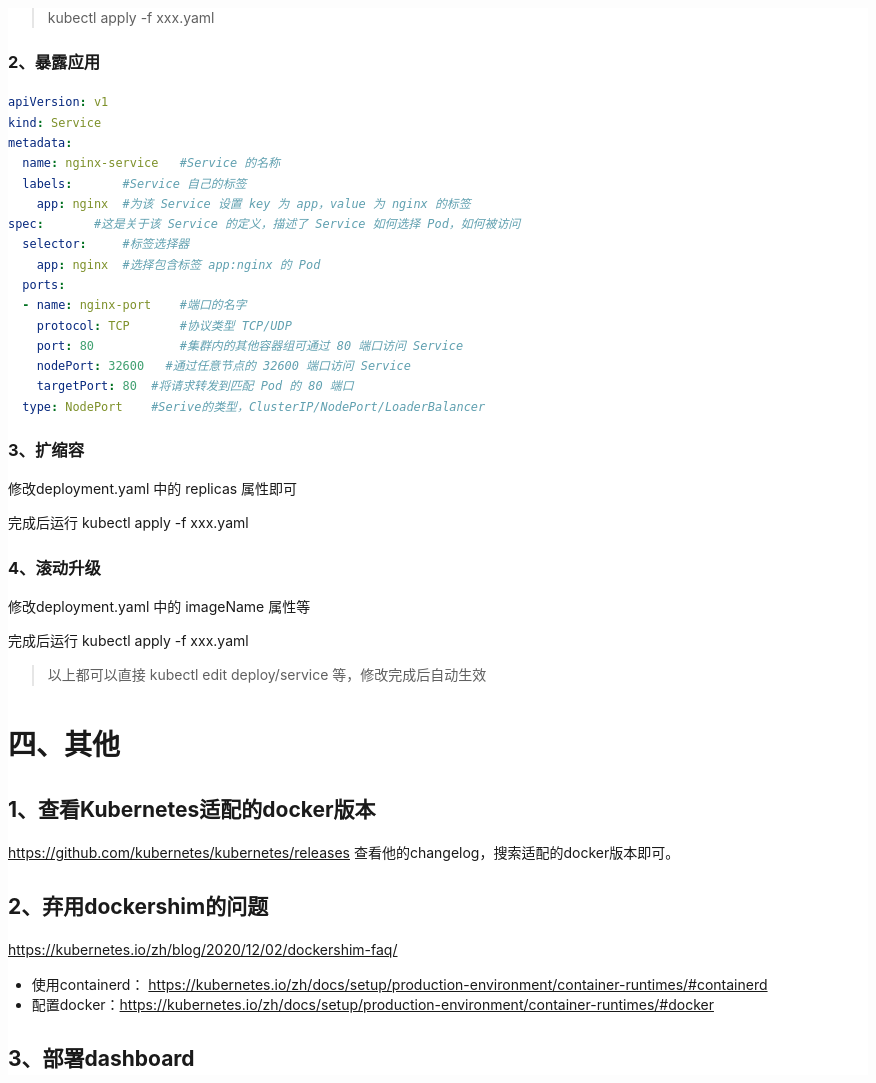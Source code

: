> kubectl apply -f xxx.yaml

### 2、暴露应用

```yaml
apiVersion: v1
kind: Service
metadata:
  name: nginx-service	#Service 的名称
  labels:     	#Service 自己的标签
    app: nginx	#为该 Service 设置 key 为 app，value 为 nginx 的标签
spec:	    #这是关于该 Service 的定义，描述了 Service 如何选择 Pod，如何被访问
  selector:	    #标签选择器
    app: nginx	#选择包含标签 app:nginx 的 Pod
  ports:
  - name: nginx-port	#端口的名字
    protocol: TCP	    #协议类型 TCP/UDP
    port: 80	        #集群内的其他容器组可通过 80 端口访问 Service
    nodePort: 32600   #通过任意节点的 32600 端口访问 Service
    targetPort: 80	#将请求转发到匹配 Pod 的 80 端口
  type: NodePort	#Serive的类型，ClusterIP/NodePort/LoaderBalancer

```

### 3、扩缩容

修改deployment.yaml 中的 replicas 属性即可

完成后运行  kubectl apply -f xxx.yaml

### 4、滚动升级

修改deployment.yaml 中的 imageName 属性等

完成后运行  kubectl apply -f xxx.yaml

> 以上都可以直接 kubectl edit deploy/service 等，修改完成后自动生效

# 四、其他

## 1、查看Kubernetes适配的docker版本

<https://github.com/kubernetes/kubernetes/releases>   查看他的changelog，搜索适配的docker版本即可。

## 2、弃用dockershim的问题

<https://kubernetes.io/zh/blog/2020/12/02/dockershim-faq/>

- 使用containerd： <https://kubernetes.io/zh/docs/setup/production-environment/container-runtimes/#containerd>
- 配置docker：<https://kubernetes.io/zh/docs/setup/production-environment/container-runtimes/#docker>

## 3、部署dashboard
